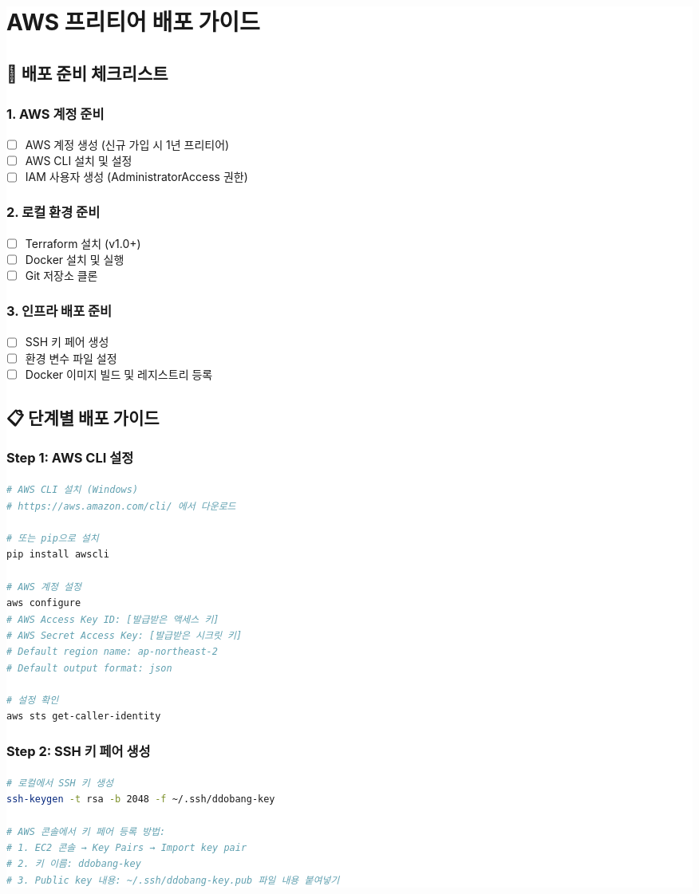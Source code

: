 # AWS 프리티어 배포 가이드

## 🎯 배포 준비 체크리스트

### 1. AWS 계정 준비
- [ ] AWS 계정 생성 (신규 가입 시 1년 프리티어)
- [ ] AWS CLI 설치 및 설정
- [ ] IAM 사용자 생성 (AdministratorAccess 권한)

### 2. 로컬 환경 준비
- [ ] Terraform 설치 (v1.0+)
- [ ] Docker 설치 및 실행
- [ ] Git 저장소 클론

### 3. 인프라 배포 준비
- [ ] SSH 키 페어 생성
- [ ] 환경 변수 파일 설정
- [ ] Docker 이미지 빌드 및 레지스트리 등록

## 📋 단계별 배포 가이드

### Step 1: AWS CLI 설정

```bash
# AWS CLI 설치 (Windows)
# https://aws.amazon.com/cli/ 에서 다운로드

# 또는 pip으로 설치
pip install awscli

# AWS 계정 설정
aws configure
# AWS Access Key ID: [발급받은 액세스 키]
# AWS Secret Access Key: [발급받은 시크릿 키]
# Default region name: ap-northeast-2
# Default output format: json

# 설정 확인
aws sts get-caller-identity
```

### Step 2: SSH 키 페어 생성

```bash
# 로컬에서 SSH 키 생성
ssh-keygen -t rsa -b 2048 -f ~/.ssh/ddobang-key

# AWS 콘솔에서 키 페어 등록 방법:
# 1. EC2 콘솔 → Key Pairs → Import key pair
# 2. 키 이름: ddobang-key
# 3. Public key 내용: ~/.ssh/ddobang-key.pub 파일 내용 붙여넣기
```
